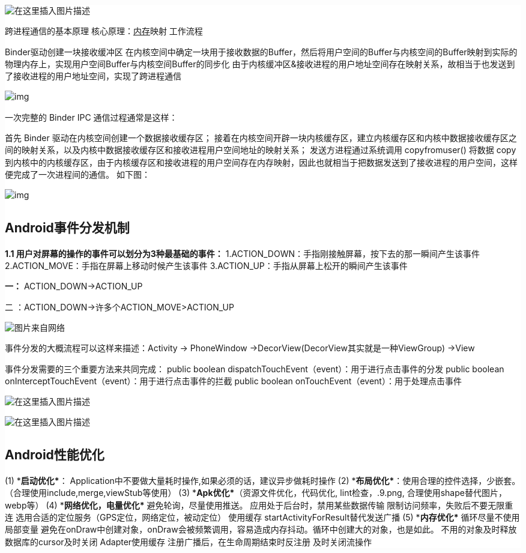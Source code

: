 ![在这里插入图片描述](https://img-blog.csdnimg.cn/20201129143846438.png?x-oss-process=image/watermark,type_ZmFuZ3poZW5naGVpdGk,shadow_10,text_aHR0cHM6Ly9ibG9nLmNzZG4ubmV0L2toODk2NDI0NjY1,size_16,color_FFFFFF,t_70)

跨进程通信的基本原理
 核心原理：[内存](https://so.csdn.net/so/search?q=内存&spm=1001.2101.3001.7020)映射
 工作流程

Binder驱动创建一块接收缓冲区
在内核空间中确定一块用于接收数据的Buffer，然后将用户空间的Buffer与内核空间的Buffer映射到实际的物理内存上，实现用户空间Buffer与内核空间Buffer的同步化
由于内核缓冲区&接收进程的用户地址空间存在映射关系，故相当于也发送到了接收进程的用户地址空间，实现了跨进程通信

![img](https://img.jbzj.com/file_images/article/202104/202141585701199.jpg?202131585711)

一次完整的 Binder IPC 通信过程通常是这样：

首先 Binder 驱动在内核空间创建一个数据接收缓存区；  接着在内核空间开辟一块内核缓存区，建立内核缓存区和内核中数据接收缓存区之间的映射关系，以及内核中数据接收缓存区和接收进程用户空间地址的映射关系； 发送方进程通过系统调用 copyfromuser() 将数据 copy  到内核中的内核缓存区，由于内核缓存区和接收进程的用户空间存在内存映射，因此也就相当于把数据发送到了接收进程的用户空间，这样便完成了一次进程间的通信。 如下图：

![img](https://img.jbzj.com/file_images/article/202104/202141590157845.jpg?20213159211)

## Android事件分发机制

**1.1 用户对屏幕的操作的事件可以划分为3种最基础的事件：**
 1.ACTION_DOWN：手指刚接触屏幕，按下去的那一瞬间产生该事件
 2.ACTION_MOVE：手指在屏幕上移动时候产生该事件
 3.ACTION_UP：手指从屏幕上松开的瞬间产生该事件

**一：** ACTION_DOWN->ACTION_UP

二 ：ACTION_DOWN->许多个ACTION_MOVE>ACTION_UP

![图片来自网络](https://img-blog.csdnimg.cn/2445bbcd73934d929bd415e6d6ee6177.png?x-oss-process=image/watermark,type_d3F5LXplbmhlaQ,shadow_50,text_Q1NETiBA5L2g55qE5Z2a5a6a,size_20,color_FFFFFF,t_70,g_se,x_16)

 事件分发的大概流程可以这样来描述：Activity -> PhoneWindow ->DecorView(DecorView其实就是一种ViewGroup) ->View

事件分发需要的三个重要方法来共同完成：
public boolean dispatchTouchEvent（event）：用于进行点击事件的分发
public boolean onInterceptTouchEvent（event）：用于进行点击事件的拦截
public boolean onTouchEvent（event）：用于处理点击事件

![在这里插入图片描述](https://img-blog.csdnimg.cn/9dcbec662f964fdeb0d28e3e5330def9.png)

![在这里插入图片描述](https://img-blog.csdnimg.cn/32e28cc6138444fd96aa238bb0d79164.png?x-oss-process=image/watermark,type_d3F5LXplbmhlaQ,shadow_50,text_Q1NETiBA5L2g55qE5Z2a5a6a,size_20,color_FFFFFF,t_70,g_se,x_16)



## Android性能优化

(1) ***启动优化\***： Application中不要做大量耗时操作,如果必须的话，建议异步做耗时操作
 (2) ***布局优化\***：使用合理的控件选择，少嵌套。（合理使用include,merge,viewStub等使用）
 (3) ***Apk优化\***（资源文件优化，代码优化, lint检查，.9.png, 合理使用shape替代图片，webp等）
 (4) ***网络优化，电量优化\***
 避免轮询，尽量使用推送。
 应用处于后台时，禁用某些数据传输
 限制访问频率，失败后不要无限重连
 选用合适的定位服务（GPS定位，网络定位，被动定位）
 使用缓存
 startActivityForResult替代发送广播
 (5) ***内存优化\***
 循环尽量不使用局部变量
 避免在onDraw中创建对象，onDraw会被频繁调用，容易造成内存抖动。循环中创建大的对象，也是如此。
 不用的对象及时释放
 数据库的cursor及时关闭
 Adapter使用缓存
 注册广播后，在生命周期结束时反注册
 及时关闭流操作